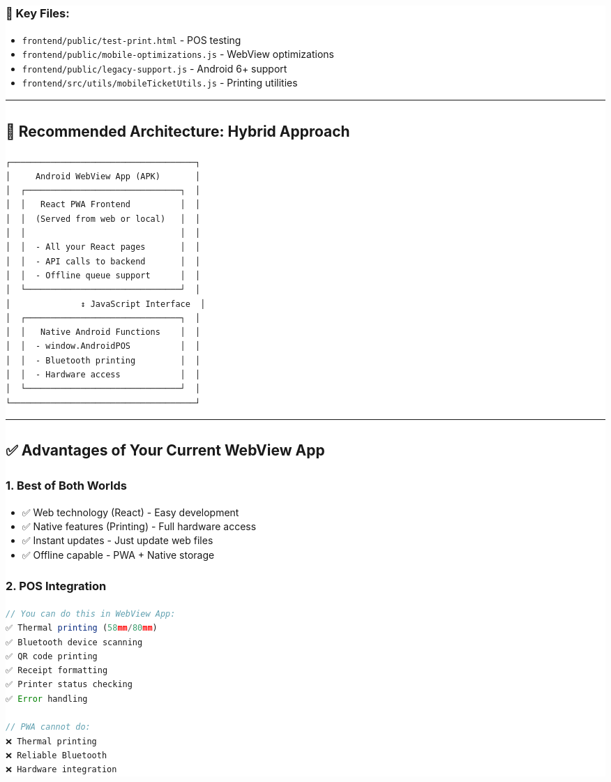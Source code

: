 ### 📁 Key Files:
- `frontend/public/test-print.html` - POS testing
- `frontend/public/mobile-optimizations.js` - WebView optimizations
- `frontend/public/legacy-support.js` - Android 6+ support
- `frontend/src/utils/mobileTicketUtils.js` - Printing utilities

---

## 🎯 Recommended Architecture: **Hybrid Approach**

```
┌─────────────────────────────────────┐
│     Android WebView App (APK)       │
│  ┌───────────────────────────────┐  │
│  │   React PWA Frontend          │  │
│  │  (Served from web or local)   │  │
│  │                               │  │
│  │  - All your React pages       │  │
│  │  - API calls to backend       │  │
│  │  - Offline queue support      │  │
│  └───────────────────────────────┘  │
│              ↕️ JavaScript Interface  │
│  ┌───────────────────────────────┐  │
│  │   Native Android Functions    │  │
│  │  - window.AndroidPOS          │  │
│  │  - Bluetooth printing         │  │
│  │  - Hardware access            │  │
│  └───────────────────────────────┘  │
└─────────────────────────────────────┘
```

---

## ✅ Advantages of Your Current WebView App

### 1. **Best of Both Worlds**
- ✅ Web technology (React) - Easy development
- ✅ Native features (Printing) - Full hardware access
- ✅ Instant updates - Just update web files
- ✅ Offline capable - PWA + Native storage

### 2. **POS Integration**
```javascript
// You can do this in WebView App:
✅ Thermal printing (58mm/80mm)
✅ Bluetooth device scanning
✅ QR code printing
✅ Receipt formatting
✅ Printer status checking
✅ Error handling

// PWA cannot do:
❌ Thermal printing
❌ Reliable Bluetooth
❌ Hardware integration
```
